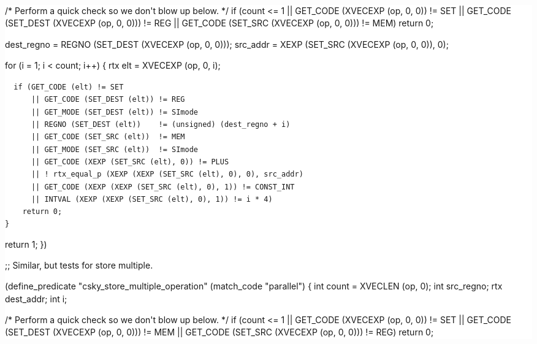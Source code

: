   /* Perform a quick check so we don't blow up below.  */
  if (count <= 1
      || GET_CODE (XVECEXP (op, 0, 0)) != SET
      || GET_CODE (SET_DEST (XVECEXP (op, 0, 0))) != REG
      || GET_CODE (SET_SRC (XVECEXP (op, 0, 0))) != MEM)
    return 0;

  dest_regno = REGNO (SET_DEST (XVECEXP (op, 0, 0)));
  src_addr = XEXP (SET_SRC (XVECEXP (op, 0, 0)), 0);

  for (i = 1; i < count; i++)
    {
      rtx elt = XVECEXP (op, 0, i);

      if (GET_CODE (elt) != SET
          || GET_CODE (SET_DEST (elt)) != REG
          || GET_MODE (SET_DEST (elt)) != SImode
          || REGNO (SET_DEST (elt))    != (unsigned) (dest_regno + i)
          || GET_CODE (SET_SRC (elt))  != MEM
          || GET_MODE (SET_SRC (elt))  != SImode
          || GET_CODE (XEXP (SET_SRC (elt), 0)) != PLUS
          || ! rtx_equal_p (XEXP (XEXP (SET_SRC (elt), 0), 0), src_addr)
          || GET_CODE (XEXP (XEXP (SET_SRC (elt), 0), 1)) != CONST_INT
          || INTVAL (XEXP (XEXP (SET_SRC (elt), 0), 1)) != i * 4)
        return 0;
    }

  return 1;
})

;; Similar, but tests for store multiple.

(define_predicate "csky_store_multiple_operation"
  (match_code "parallel")
{
  int count = XVECLEN (op, 0);
  int src_regno;
  rtx dest_addr;
  int i;

  /* Perform a quick check so we don't blow up below.  */
  if (count <= 1
      || GET_CODE (XVECEXP (op, 0, 0)) != SET
      || GET_CODE (SET_DEST (XVECEXP (op, 0, 0))) != MEM
      || GET_CODE (SET_SRC (XVECEXP (op, 0, 0))) != REG)
    return 0;
